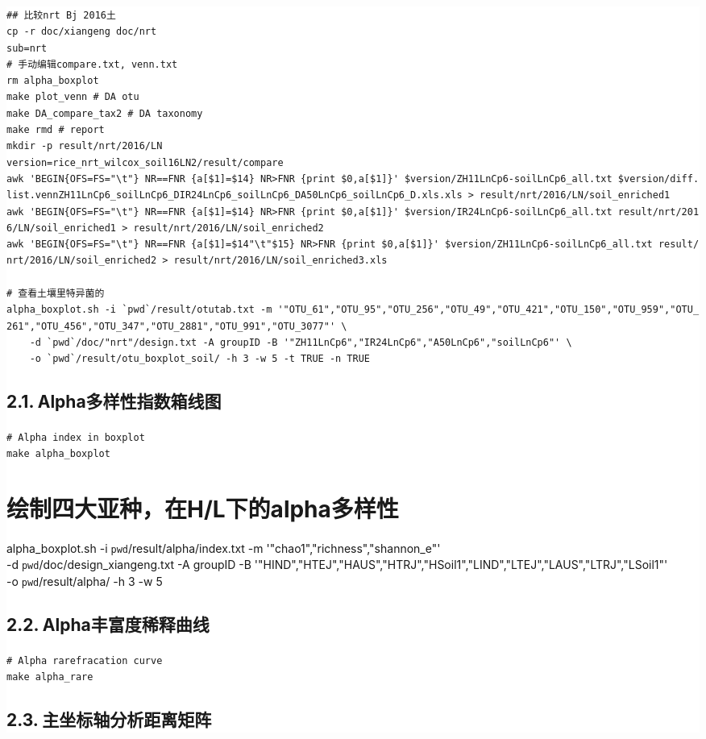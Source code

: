     ## 比较nrt Bj 2016土
    cp -r doc/xiangeng doc/nrt
	sub=nrt
    # 手动编辑compare.txt, venn.txt
    rm alpha_boxplot
    make plot_venn # DA otu
    make DA_compare_tax2 # DA taxonomy
    make rmd # report
    mkdir -p result/nrt/2016/LN
    version=rice_nrt_wilcox_soil16LN2/result/compare
    awk 'BEGIN{OFS=FS="\t"} NR==FNR {a[$1]=$14} NR>FNR {print $0,a[$1]}' $version/ZH11LnCp6-soilLnCp6_all.txt $version/diff.list.vennZH11LnCp6_soilLnCp6_DIR24LnCp6_soilLnCp6_DA50LnCp6_soilLnCp6_D.xls.xls > result/nrt/2016/LN/soil_enriched1
    awk 'BEGIN{OFS=FS="\t"} NR==FNR {a[$1]=$14} NR>FNR {print $0,a[$1]}' $version/IR24LnCp6-soilLnCp6_all.txt result/nrt/2016/LN/soil_enriched1 > result/nrt/2016/LN/soil_enriched2
    awk 'BEGIN{OFS=FS="\t"} NR==FNR {a[$1]=$14"\t"$15} NR>FNR {print $0,a[$1]}' $version/ZH11LnCp6-soilLnCp6_all.txt result/nrt/2016/LN/soil_enriched2 > result/nrt/2016/LN/soil_enriched3.xls

    # 查看土壤里特异菌的
	alpha_boxplot.sh -i `pwd`/result/otutab.txt -m '"OTU_61","OTU_95","OTU_256","OTU_49","OTU_421","OTU_150","OTU_959","OTU_261","OTU_456","OTU_347","OTU_2881","OTU_991","OTU_3077"' \
        -d `pwd`/doc/"nrt"/design.txt -A groupID -B '"ZH11LnCp6","IR24LnCp6","A50LnCp6","soilLnCp6"' \
        -o `pwd`/result/otu_boxplot_soil/ -h 3 -w 5 -t TRUE -n TRUE

## 2.1. Alpha多样性指数箱线图
	
	# Alpha index in boxplot
	make alpha_boxplot

# 绘制四大亚种，在H/L下的alpha多样性
alpha_boxplot.sh -i `pwd`/result/alpha/index.txt -m '"chao1","richness","shannon_e"' \
        -d `pwd`/doc/design_xiangeng.txt  -A groupID -B '"HIND","HTEJ","HAUS","HTRJ","HSoil1","LIND","LTEJ","LAUS","LTRJ","LSoil1"' \
        -o `pwd`/result/alpha/ -h 3 -w 5

## 2.2. Alpha丰富度稀释曲线
	
	# Alpha rarefracation curve
	make alpha_rare

## 2.3. 主坐标轴分析距离矩阵
	